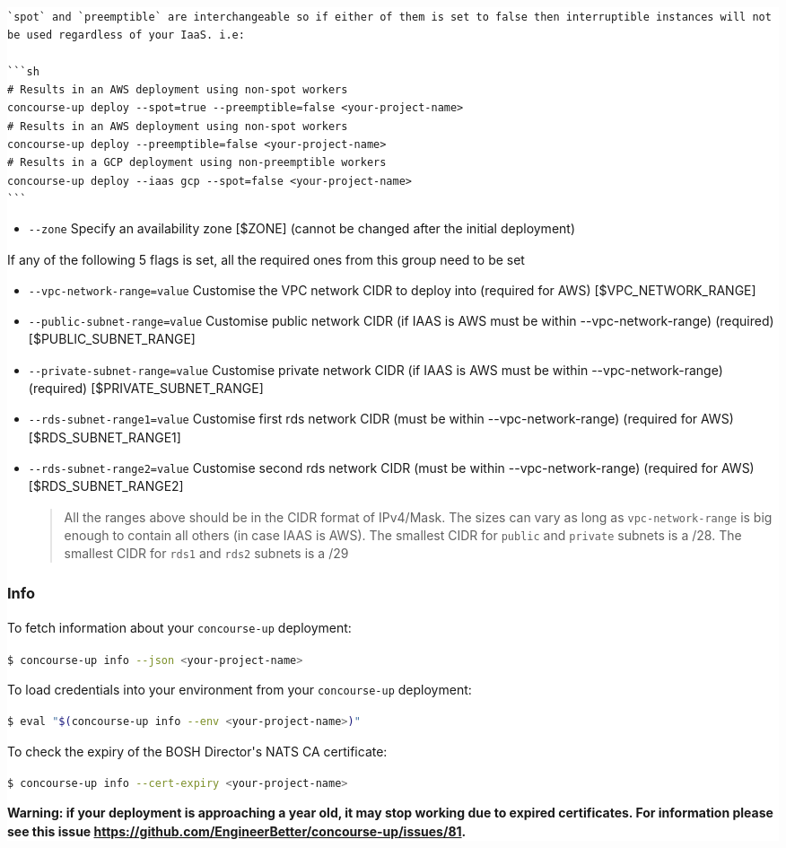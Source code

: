     `spot` and `preemptible` are interchangeable so if either of them is set to false then interruptible instances will not be used regardless of your IaaS. i.e:

    ```sh
    # Results in an AWS deployment using non-spot workers
    concourse-up deploy --spot=true --preemptible=false <your-project-name>
    # Results in an AWS deployment using non-spot workers
    concourse-up deploy --preemptible=false <your-project-name>
    # Results in a GCP deployment using non-preemptible workers
    concourse-up deploy --iaas gcp --spot=false <your-project-name>
    ```

- `--zone`            Specify an availability zone [$ZONE] (cannot be changed after the initial deployment)

If any of the following 5 flags is set, all the required ones from this group need to be set
- `--vpc-network-range=value`      Customise the VPC network CIDR to deploy into (required for AWS) [$VPC_NETWORK_RANGE]
- `--public-subnet-range=value`    Customise public network CIDR (if IAAS is AWS must be within --vpc-network-range) (required) [$PUBLIC_SUBNET_RANGE]
- `--private-subnet-range=value`   Customise private network CIDR (if IAAS is AWS must be within --vpc-network-range) (required) [$PRIVATE_SUBNET_RANGE]
- `--rds-subnet-range1=value`      Customise first rds network CIDR (must be within --vpc-network-range) (required for AWS) [$RDS_SUBNET_RANGE1]
- `--rds-subnet-range2=value`      Customise second rds network CIDR (must be within --vpc-network-range) (required for AWS) [$RDS_SUBNET_RANGE2]

    > All the ranges above should be in the CIDR format of IPv4/Mask. The sizes can vary as long as `vpc-network-range` is big enough to contain all others (in case IAAS is AWS). The smallest CIDR for `public` and `private` subnets is a /28. The smallest CIDR for `rds1` and `rds2` subnets is a /29

### Info

To fetch information about your `concourse-up` deployment:

```sh
$ concourse-up info --json <your-project-name>
```

To load credentials into your environment from your `concourse-up` deployment:

```sh
$ eval "$(concourse-up info --env <your-project-name>)"
```

To check the expiry of the BOSH Director's NATS CA certificate:

```sh
$ concourse-up info --cert-expiry <your-project-name>
```

**Warning: if your deployment is approaching a year old, it may stop working due to expired certificates. For information please see this issue https://github.com/EngineerBetter/concourse-up/issues/81.**
